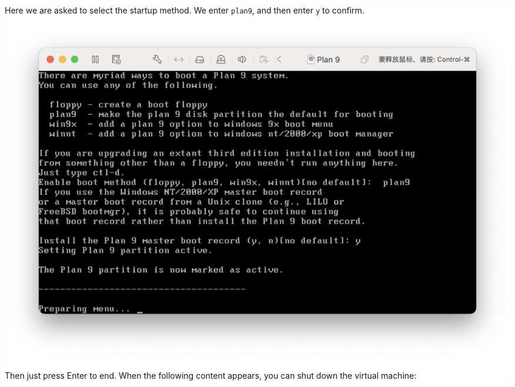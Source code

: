 Here we are asked to select the startup method. We enter `plan9`, and then enter `y` to confirm.

<img alt="Select the startup method, we enter `plan9`, and then enter `y` to confirm" src="/assets/images/603f6ebf7de44131a05af80953805b39.png" style="box-shadow: 0px 0px 0px 0px">

Then just press Enter to end. When the following content appears, you can shut down the virtual machine:
